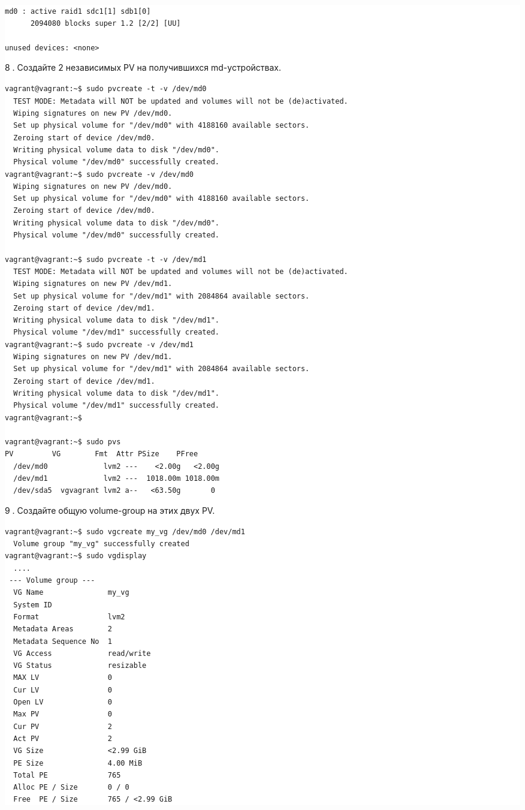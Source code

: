     md0 : active raid1 sdc1[1] sdb1[0]
          2094080 blocks super 1.2 [2/2] [UU]

    unused devices: <none>
    
8 . Создайте 2 независимых PV на получившихся md-устройствах.

    vagrant@vagrant:~$ sudo pvcreate -t -v /dev/md0
      TEST MODE: Metadata will NOT be updated and volumes will not be (de)activated.
      Wiping signatures on new PV /dev/md0.
      Set up physical volume for "/dev/md0" with 4188160 available sectors.
      Zeroing start of device /dev/md0.
      Writing physical volume data to disk "/dev/md0".
      Physical volume "/dev/md0" successfully created.
    vagrant@vagrant:~$ sudo pvcreate -v /dev/md0
      Wiping signatures on new PV /dev/md0.
      Set up physical volume for "/dev/md0" with 4188160 available sectors.
      Zeroing start of device /dev/md0.
      Writing physical volume data to disk "/dev/md0".
      Physical volume "/dev/md0" successfully created.

    vagrant@vagrant:~$ sudo pvcreate -t -v /dev/md1
      TEST MODE: Metadata will NOT be updated and volumes will not be (de)activated.
      Wiping signatures on new PV /dev/md1.
      Set up physical volume for "/dev/md1" with 2084864 available sectors.
      Zeroing start of device /dev/md1.
      Writing physical volume data to disk "/dev/md1".
      Physical volume "/dev/md1" successfully created.
    vagrant@vagrant:~$ sudo pvcreate -v /dev/md1
      Wiping signatures on new PV /dev/md1.
      Set up physical volume for "/dev/md1" with 2084864 available sectors.
      Zeroing start of device /dev/md1.
      Writing physical volume data to disk "/dev/md1".
      Physical volume "/dev/md1" successfully created.
    vagrant@vagrant:~$

    vagrant@vagrant:~$ sudo pvs
    PV         VG        Fmt  Attr PSize    PFree
      /dev/md0             lvm2 ---    <2.00g   <2.00g
      /dev/md1             lvm2 ---  1018.00m 1018.00m
      /dev/sda5  vgvagrant lvm2 a--   <63.50g       0

9 . Создайте общую volume-group на этих двух PV.

    vagrant@vagrant:~$ sudo vgcreate my_vg /dev/md0 /dev/md1
      Volume group "my_vg" successfully created
    vagrant@vagrant:~$ sudo vgdisplay
      ....
     --- Volume group ---
      VG Name               my_vg
      System ID
      Format                lvm2
      Metadata Areas        2
      Metadata Sequence No  1
      VG Access             read/write
      VG Status             resizable
      MAX LV                0
      Cur LV                0
      Open LV               0
      Max PV                0
      Cur PV                2
      Act PV                2
      VG Size               <2.99 GiB
      PE Size               4.00 MiB
      Total PE              765
      Alloc PE / Size       0 / 0
      Free  PE / Size       765 / <2.99 GiB